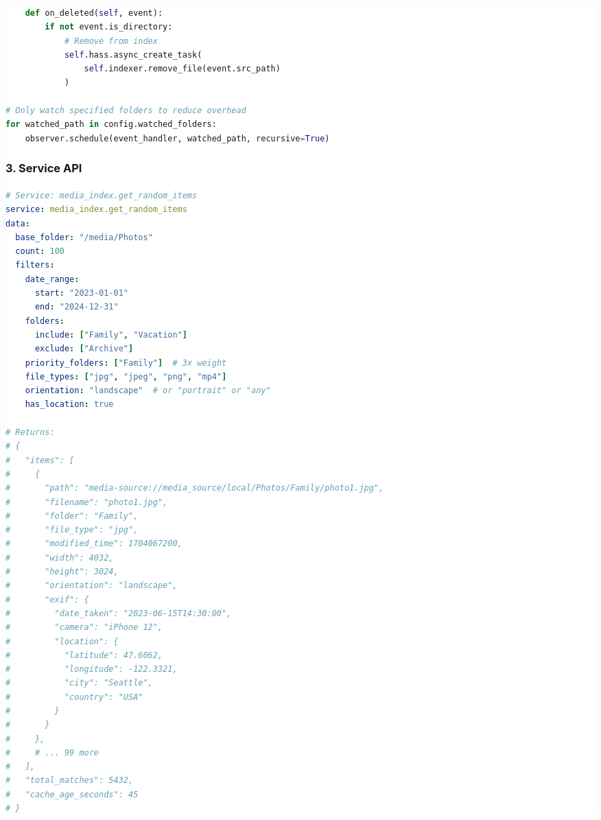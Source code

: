 ```python
    def on_deleted(self, event):
        if not event.is_directory:
            # Remove from index
            self.hass.async_create_task(
                self.indexer.remove_file(event.src_path)
            )

# Only watch specified folders to reduce overhead
for watched_path in config.watched_folders:
    observer.schedule(event_handler, watched_path, recursive=True)
```

### 3. Service API

```yaml
# Service: media_index.get_random_items
service: media_index.get_random_items
data:
  base_folder: "/media/Photos"
  count: 100
  filters:
    date_range:
      start: "2023-01-01"
      end: "2024-12-31"
    folders:
      include: ["Family", "Vacation"]
      exclude: ["Archive"]
    priority_folders: ["Family"]  # 3x weight
    file_types: ["jpg", "jpeg", "png", "mp4"]
    orientation: "landscape"  # or "portrait" or "any"
    has_location: true
  
# Returns:
# {
#   "items": [
#     {
#       "path": "media-source://media_source/local/Photos/Family/photo1.jpg",
#       "filename": "photo1.jpg",
#       "folder": "Family",
#       "file_type": "jpg",
#       "modified_time": 1704067200,
#       "width": 4032,
#       "height": 3024,
#       "orientation": "landscape",
#       "exif": {
#         "date_taken": "2023-06-15T14:30:00",
#         "camera": "iPhone 12",
#         "location": {
#           "latitude": 47.6062,
#           "longitude": -122.3321,
#           "city": "Seattle",
#           "country": "USA"
#         }
#       }
#     },
#     # ... 99 more
#   ],
#   "total_matches": 5432,
#   "cache_age_seconds": 45
# }
```
